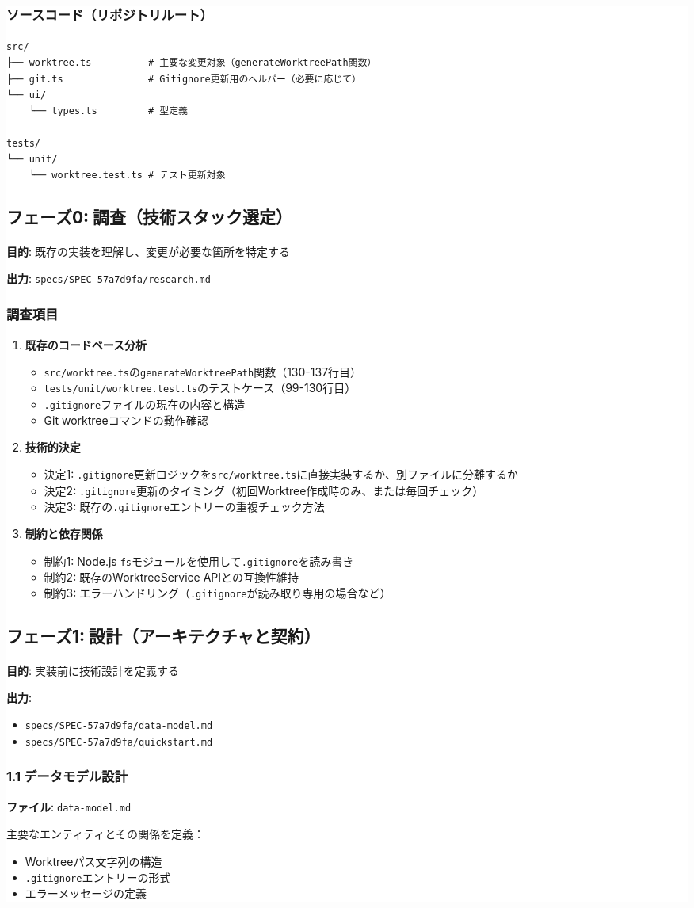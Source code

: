 ### ソースコード（リポジトリルート）

```text
src/
├── worktree.ts          # 主要な変更対象（generateWorktreePath関数）
├── git.ts               # Gitignore更新用のヘルパー（必要に応じて）
└── ui/
    └── types.ts         # 型定義

tests/
└── unit/
    └── worktree.test.ts # テスト更新対象
```

## フェーズ0: 調査（技術スタック選定）

**目的**: 既存の実装を理解し、変更が必要な箇所を特定する

**出力**: `specs/SPEC-57a7d9fa/research.md`

### 調査項目

1. **既存のコードベース分析**
   - `src/worktree.ts`の`generateWorktreePath`関数（130-137行目）
   - `tests/unit/worktree.test.ts`のテストケース（99-130行目）
   - `.gitignore`ファイルの現在の内容と構造
   - Git worktreeコマンドの動作確認

2. **技術的決定**
   - 決定1: `.gitignore`更新ロジックを`src/worktree.ts`に直接実装するか、別ファイルに分離するか
   - 決定2: `.gitignore`更新のタイミング（初回Worktree作成時のみ、または毎回チェック）
   - 決定3: 既存の`.gitignore`エントリーの重複チェック方法

3. **制約と依存関係**
   - 制約1: Node.js `fs`モジュールを使用して`.gitignore`を読み書き
   - 制約2: 既存のWorktreeService APIとの互換性維持
   - 制約3: エラーハンドリング（`.gitignore`が読み取り専用の場合など）

## フェーズ1: 設計（アーキテクチャと契約）

**目的**: 実装前に技術設計を定義する

**出力**:
- `specs/SPEC-57a7d9fa/data-model.md`
- `specs/SPEC-57a7d9fa/quickstart.md`

### 1.1 データモデル設計

**ファイル**: `data-model.md`

主要なエンティティとその関係を定義：
- Worktreeパス文字列の構造
- `.gitignore`エントリーの形式
- エラーメッセージの定義
